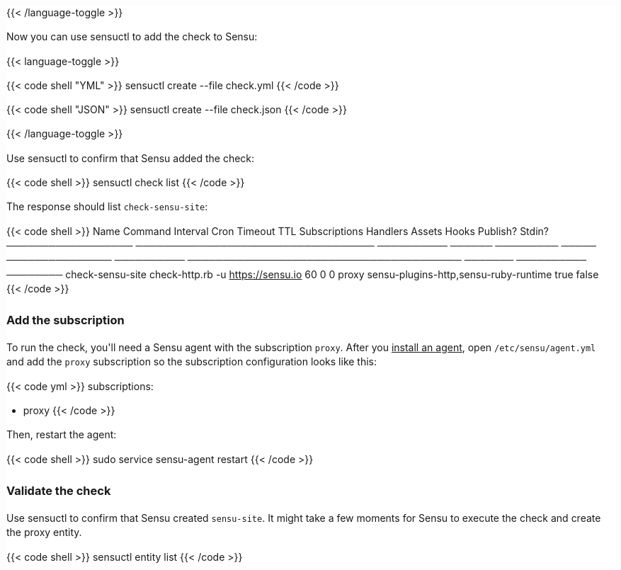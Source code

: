 {{< /language-toggle >}}

Now you can use sensuctl to add the check to Sensu:

{{< language-toggle >}}

{{< code shell "YML" >}}
sensuctl create --file check.yml
{{< /code >}}

{{< code shell "JSON" >}}
sensuctl create --file check.json
{{< /code >}}

{{< /language-toggle >}}

Use sensuctl to confirm that Sensu added the check:

{{< code shell >}}
sensuctl check list
{{< /code >}}

The response should list `check-sensu-site`:

{{< code shell >}}
       Name                     Command               Interval   Cron   Timeout   TTL   Subscriptions   Handlers                     Assets                Hooks   Publish?   Stdin?  
────────────────── ────────────────────────────────── ────────── ────── ───────── ───── ─────────────── ────────── ─────────────────────────────────────── ─────── ────────── ────────
 check-sensu-site   check-http.rb -u https://sensu.io         60                0     0   proxy                      sensu-plugins-http,sensu-ruby-runtime             true     false
{{< /code >}}

### Add the subscription

To run the check, you'll need a Sensu agent with the subscription `proxy`.
After you [install an agent][19], open `/etc/sensu/agent.yml` and add the `proxy` subscription so the subscription configuration looks like this:

{{< code yml >}}
subscriptions:
  - proxy
{{< /code >}}

Then, restart the agent:

{{< code shell >}}
sudo service sensu-agent restart
{{< /code >}}

### Validate the check

Use sensuctl to confirm that Sensu created `sensu-site`.
It might take a few moments for Sensu to execute the check and create the proxy entity.

{{< code shell >}}
sensuctl entity list
{{< /code >}}


[1]: ../../observe-entities/#proxy-entities
[2]: ../../observe-schedule/checks/#proxy-entity-name-attribute
[3]: ../../observe-schedule/checks/#proxy-checks
[5]: ../../../plugins/assets/
[7]: ../../observe-process/send-slack-alerts/
[8]: ../../../sensuctl/
[9]: ../../../api/entities/
[10]: ../../../web-ui/
[11]: ../../observe-entities/entities#manage-entity-labels
[12]: ../../observe-schedule/tokens/
[13]: #register-dynamic-runtime-assets
[14]: #add-the-subscription
[15]: #create-the-check
[16]: https://bonsai.sensu.io/assets/sensu-plugins/sensu-plugins-http
[17]: https://bonsai.sensu.io/assets/sensu/sensu-ruby-runtime
[18]: ../../observe-schedule/checks#round-robin-checks
[19]: ../../../operations/deploy-sensu/install-sensu/
[20]: ../../observe-schedule/agent#restart-the-service
[21]: ../../../sensuctl/sensuctl-bonsai/#install-dynamic-runtime-asset-definitions